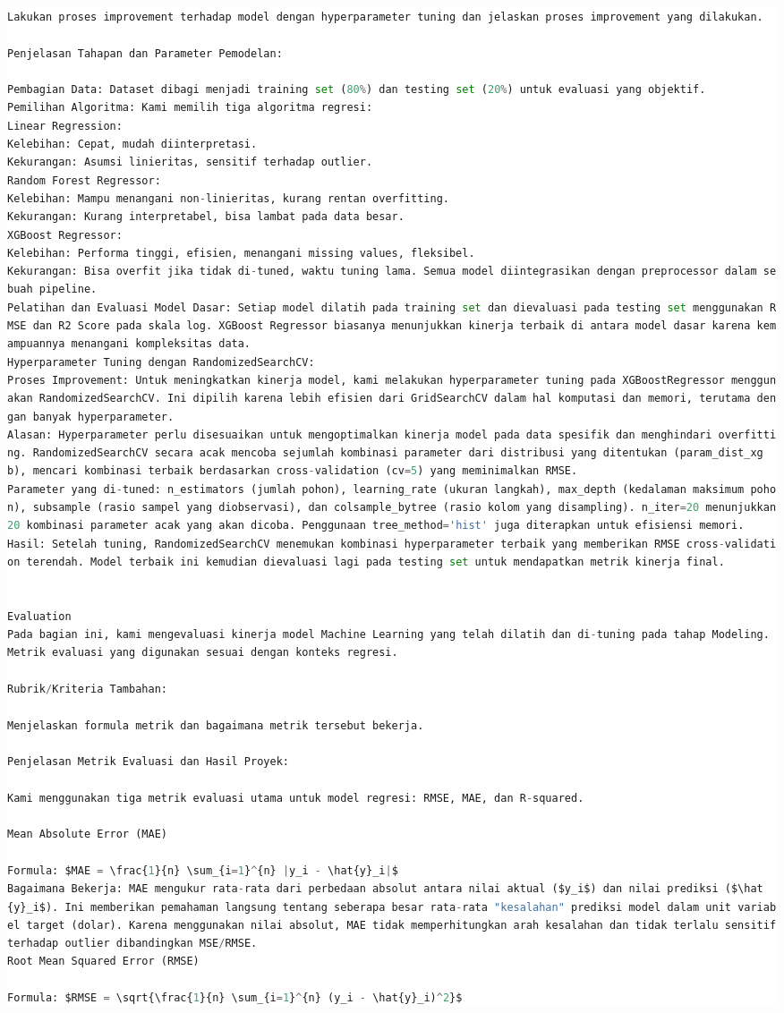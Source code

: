 ```python
Lakukan proses improvement terhadap model dengan hyperparameter tuning dan jelaskan proses improvement yang dilakukan.

Penjelasan Tahapan dan Parameter Pemodelan:

Pembagian Data: Dataset dibagi menjadi training set (80%) dan testing set (20%) untuk evaluasi yang objektif.
Pemilihan Algoritma: Kami memilih tiga algoritma regresi:
Linear Regression:
Kelebihan: Cepat, mudah diinterpretasi.
Kekurangan: Asumsi linieritas, sensitif terhadap outlier.
Random Forest Regressor:
Kelebihan: Mampu menangani non-linieritas, kurang rentan overfitting.
Kekurangan: Kurang interpretabel, bisa lambat pada data besar.
XGBoost Regressor:
Kelebihan: Performa tinggi, efisien, menangani missing values, fleksibel.
Kekurangan: Bisa overfit jika tidak di-tuned, waktu tuning lama. Semua model diintegrasikan dengan preprocessor dalam sebuah pipeline.
Pelatihan dan Evaluasi Model Dasar: Setiap model dilatih pada training set dan dievaluasi pada testing set menggunakan RMSE dan R2 Score pada skala log. XGBoost Regressor biasanya menunjukkan kinerja terbaik di antara model dasar karena kemampuannya menangani kompleksitas data.
Hyperparameter Tuning dengan RandomizedSearchCV:
Proses Improvement: Untuk meningkatkan kinerja model, kami melakukan hyperparameter tuning pada XGBoostRegressor menggunakan RandomizedSearchCV. Ini dipilih karena lebih efisien dari GridSearchCV dalam hal komputasi dan memori, terutama dengan banyak hyperparameter.
Alasan: Hyperparameter perlu disesuaikan untuk mengoptimalkan kinerja model pada data spesifik dan menghindari overfitting. RandomizedSearchCV secara acak mencoba sejumlah kombinasi parameter dari distribusi yang ditentukan (param_dist_xgb), mencari kombinasi terbaik berdasarkan cross-validation (cv=5) yang meminimalkan RMSE.
Parameter yang di-tuned: n_estimators (jumlah pohon), learning_rate (ukuran langkah), max_depth (kedalaman maksimum pohon), subsample (rasio sampel yang diobservasi), dan colsample_bytree (rasio kolom yang disampling). n_iter=20 menunjukkan 20 kombinasi parameter acak yang akan dicoba. Penggunaan tree_method='hist' juga diterapkan untuk efisiensi memori.
Hasil: Setelah tuning, RandomizedSearchCV menemukan kombinasi hyperparameter terbaik yang memberikan RMSE cross-validation terendah. Model terbaik ini kemudian dievaluasi lagi pada testing set untuk mendapatkan metrik kinerja final.


Evaluation
Pada bagian ini, kami mengevaluasi kinerja model Machine Learning yang telah dilatih dan di-tuning pada tahap Modeling. Metrik evaluasi yang digunakan sesuai dengan konteks regresi.

Rubrik/Kriteria Tambahan:

Menjelaskan formula metrik dan bagaimana metrik tersebut bekerja.

Penjelasan Metrik Evaluasi dan Hasil Proyek:

Kami menggunakan tiga metrik evaluasi utama untuk model regresi: RMSE, MAE, dan R-squared.

Mean Absolute Error (MAE)

Formula: $MAE = \frac{1}{n} \sum_{i=1}^{n} |y_i - \hat{y}_i|$
Bagaimana Bekerja: MAE mengukur rata-rata dari perbedaan absolut antara nilai aktual ($y_i$) dan nilai prediksi ($\hat{y}_i$). Ini memberikan pemahaman langsung tentang seberapa besar rata-rata "kesalahan" prediksi model dalam unit variabel target (dolar). Karena menggunakan nilai absolut, MAE tidak memperhitungkan arah kesalahan dan tidak terlalu sensitif terhadap outlier dibandingkan MSE/RMSE.
Root Mean Squared Error (RMSE)

Formula: $RMSE = \sqrt{\frac{1}{n} \sum_{i=1}^{n} (y_i - \hat{y}_i)^2}$
```